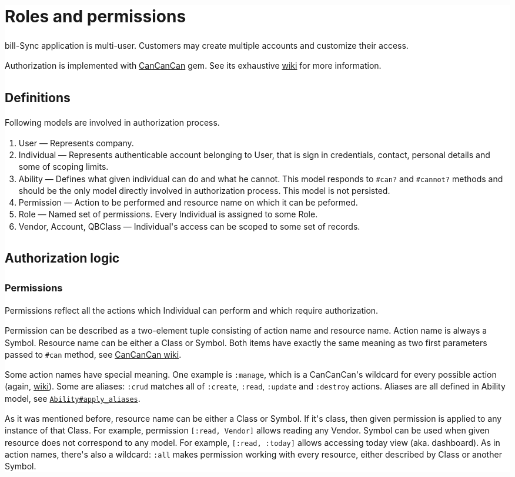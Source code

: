 Roles and permissions
=====================

bill-Sync application is multi-user.  Customers may create multiple accounts
and customize their access.

Authorization is implemented with [CanCanCan][ccc] gem.  See its
exhaustive [wiki][ccc-wiki] for more information.

Definitions
-----------

Following models are involved in authorization process.

1.  User &mdash; Represents company.
1.  Individual &mdash; Represents authenticable account belonging to User,
    that is sign in credentials, contact, personal details and some of scoping
    limits.
1.  Ability &mdash; Defines what given individual can do and what he cannot.
    This model responds to `#can?` and `#cannot?` methods and should be the
    only model directly involved in authorization process. This model is not
    persisted.
1.  Permission &mdash; Action to be performed and resource name on which it can be peformed.
1.  Role &mdash; Named set of permissions.  Every Individual is assigned to some
    Role.
1.  Vendor, Account, QBClass &mdash; Individual's access can be scoped to some
    set of records.

Authorization logic
-------------------

### Permissions

Permissions reflect all the actions which Individual can perform and which
require authorization.

Permission can be described as a two-element tuple consisting of action name
and resource name.  Action name is always a Symbol.  Resource name can be either
a Class or Symbol.  Both items have exactly the same meaning as two first
parameters passed to `#can` method, see [CanCanCan wiki][ccc-def].

Some action names have special meaning.  One example is `:manage`, which is
a CanCanCan's wildcard for every possible action (again, [wiki][ccc-def]).
Some are aliases: `:crud` matches all of `:create`, `:read`, `:update`
and `:destroy` actions.  Aliases are all defined in Ability model, see
[`Ability#apply_aliases`][bs-ability].

As it was mentioned before, resource name can be either a Class or Symbol.
If it's class, then given permission is applied to any instance of that Class.
For example, permission `[:read, Vendor]` allows reading any Vendor.
Symbol can be used when given resource does not correspond to any model.
For example, `[:read, :today]` allows accessing today view (aka. dashboard).
As in action names, there's also a wildcard: `:all` makes permission working
with every resource, either described by Class or another Symbol.


[bs-ability]: https://github.com/vkbrihma/BillSyncV7/blob/master/app/models/ability.rb
[bs-permission]: https://github.com/vkbrihma/BillSyncV7/blob/master/app/models/permission.rb
[bs-stock-roles]: https://github.com/vkbrihma/BillSyncV7/blob/master/lib/tasks/static_records.rake
[ccc]:      https://github.com/CanCanCommunity/cancancan/
[ccc-aliases]:  https://github.com/CanCanCommunity/cancancan/wiki/Action-Aliases
[ccc-def]:  https://github.com/CanCanCommunity/cancancan/wiki/Defining-Abilities
[ccc-ir]:   https://github.com/CanCanCommunity/cancancan/wiki/Inherited-Resources
[ccc-strong]: https://github.com/CanCanCommunity/cancancan/wiki/Strong-Parameters
[ccc-wiki]: https://github.com/CanCanCommunity/cancancan/wiki
[ir]:       https://github.com/josevalim/inherited_resources